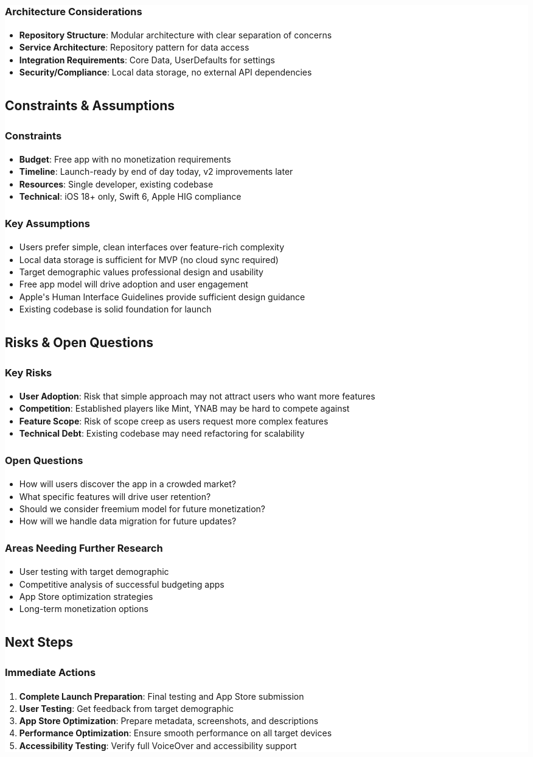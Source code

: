 ### Architecture Considerations
- **Repository Structure**: Modular architecture with clear separation of concerns
- **Service Architecture**: Repository pattern for data access
- **Integration Requirements**: Core Data, UserDefaults for settings
- **Security/Compliance**: Local data storage, no external API dependencies

## Constraints & Assumptions

### Constraints
- **Budget**: Free app with no monetization requirements
- **Timeline**: Launch-ready by end of day today, v2 improvements later
- **Resources**: Single developer, existing codebase
- **Technical**: iOS 18+ only, Swift 6, Apple HIG compliance

### Key Assumptions
- Users prefer simple, clean interfaces over feature-rich complexity
- Local data storage is sufficient for MVP (no cloud sync required)
- Target demographic values professional design and usability
- Free app model will drive adoption and user engagement
- Apple's Human Interface Guidelines provide sufficient design guidance
- Existing codebase is solid foundation for launch

## Risks & Open Questions

### Key Risks
- **User Adoption**: Risk that simple approach may not attract users who want more features
- **Competition**: Established players like Mint, YNAB may be hard to compete against
- **Feature Scope**: Risk of scope creep as users request more complex features
- **Technical Debt**: Existing codebase may need refactoring for scalability

### Open Questions
- How will users discover the app in a crowded market?
- What specific features will drive user retention?
- Should we consider freemium model for future monetization?
- How will we handle data migration for future updates?

### Areas Needing Further Research
- User testing with target demographic
- Competitive analysis of successful budgeting apps
- App Store optimization strategies
- Long-term monetization options

## Next Steps

### Immediate Actions
1. **Complete Launch Preparation**: Final testing and App Store submission
2. **User Testing**: Get feedback from target demographic
3. **App Store Optimization**: Prepare metadata, screenshots, and descriptions
4. **Performance Optimization**: Ensure smooth performance on all target devices
5. **Accessibility Testing**: Verify full VoiceOver and accessibility support
